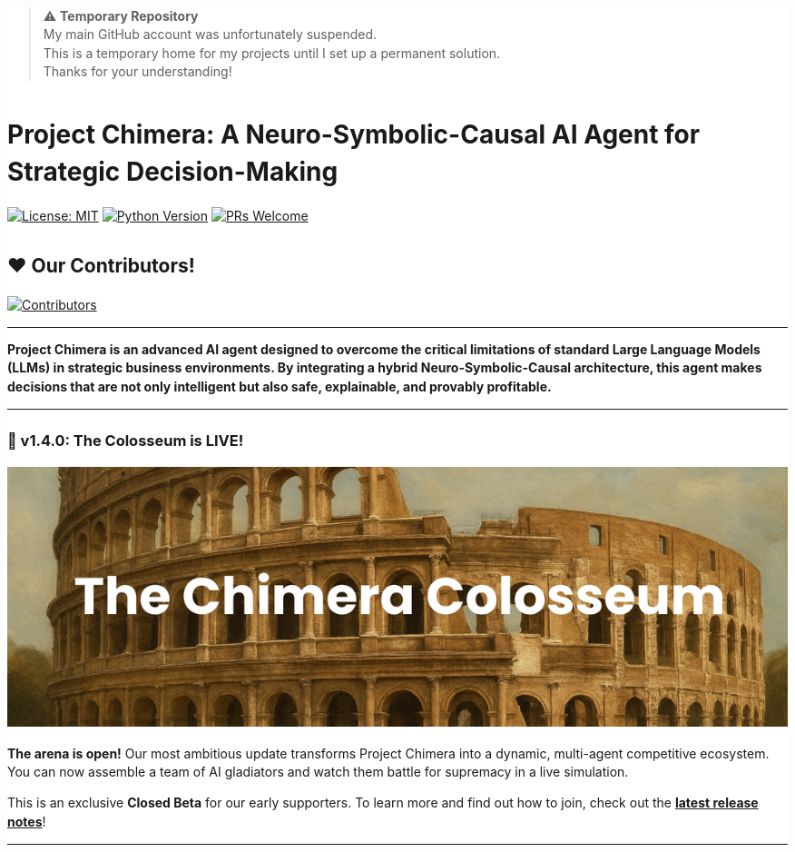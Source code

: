 > ⚠️ **Temporary Repository**  
> My main GitHub account was unfortunately suspended.  
> This is a temporary home for my projects until I set up a permanent solution.  
> Thanks for your understanding!  


# Project Chimera: A Neuro-Symbolic-Causal AI Agent for Strategic Decision-Making
[![License: MIT](https://img.shields.io/badge/License-MIT-yellow.svg)](https://opensource.org/licenses/MIT)
[![Python Version](https://img.shields.io/badge/Python-3.9+-blue.svg)](https://www.python.org/downloads/)
[![PRs Welcome](https://img.shields.io/badge/PRs-welcome-brightgreen.svg)](http://makeapullrequest.com)


## ❤️ Our Contributors!

[![Contributors](https://contrib.rocks/image?repo=akarlaraytu/Project-Chimera&cache_bust=1)](...)

---

**Project Chimera is an advanced AI agent designed to overcome the critical limitations of standard Large Language Models (LLMs) in strategic business environments. By integrating a hybrid Neuro-Symbolic-Causal architecture, this agent makes decisions that are not only intelligent but also safe, explainable, and provably profitable.**

---

### 🚀 v1.4.0: The Colosseum is LIVE!

![The Chimera Colosseum](assets/the_chimera_colosseum.png)

**The arena is open!** Our most ambitious update transforms Project Chimera into a dynamic, multi-agent competitive ecosystem. You can now assemble a team of AI gladiators and watch them battle for supremacy in a live simulation.

This is an exclusive **Closed Beta** for our early supporters. To learn more and find out how to join, check out the **[latest release notes](https://github.com/akarlaraytu/Project-Chimera/releases/tag/v1.4.0)**!

---